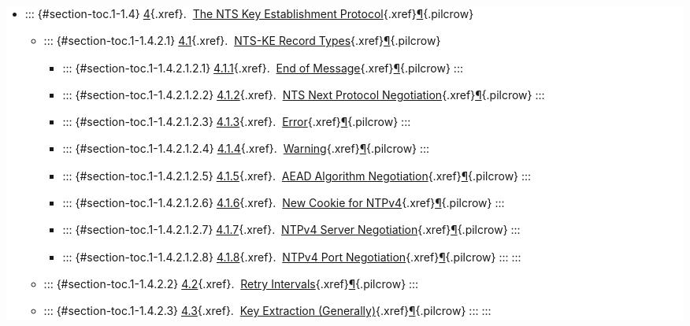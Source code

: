 -   ::: {#section-toc.1-1.4}
    [4](#section-4){.xref}.  [The NTS Key Establishment
    Protocol](#name-the-nts-key-establishment-p){.xref}[¶](#section-toc.1-1.4.1){.pilcrow}

    -   ::: {#section-toc.1-1.4.2.1}
        [4.1](#section-4.1){.xref}.  [NTS-KE Record
        Types](#name-nts-ke-record-types){.xref}[¶](#section-toc.1-1.4.2.1.1){.pilcrow}

        -   ::: {#section-toc.1-1.4.2.1.2.1}
            [4.1.1](#section-4.1.1){.xref}.  [End of
            Message](#name-end-of-message){.xref}[¶](#section-toc.1-1.4.2.1.2.1.1){.pilcrow}
            :::

        -   ::: {#section-toc.1-1.4.2.1.2.2}
            [4.1.2](#section-4.1.2){.xref}.  [NTS Next Protocol
            Negotiation](#name-nts-next-protocol-negotiati){.xref}[¶](#section-toc.1-1.4.2.1.2.2.1){.pilcrow}
            :::

        -   ::: {#section-toc.1-1.4.2.1.2.3}
            [4.1.3](#section-4.1.3){.xref}.  [Error](#name-error){.xref}[¶](#section-toc.1-1.4.2.1.2.3.1){.pilcrow}
            :::

        -   ::: {#section-toc.1-1.4.2.1.2.4}
            [4.1.4](#section-4.1.4){.xref}.  [Warning](#name-warning){.xref}[¶](#section-toc.1-1.4.2.1.2.4.1){.pilcrow}
            :::

        -   ::: {#section-toc.1-1.4.2.1.2.5}
            [4.1.5](#section-4.1.5){.xref}.  [AEAD Algorithm
            Negotiation](#name-aead-algorithm-negotiation){.xref}[¶](#section-toc.1-1.4.2.1.2.5.1){.pilcrow}
            :::

        -   ::: {#section-toc.1-1.4.2.1.2.6}
            [4.1.6](#section-4.1.6){.xref}.  [New Cookie for
            NTPv4](#name-new-cookie-for-ntpv4){.xref}[¶](#section-toc.1-1.4.2.1.2.6.1){.pilcrow}
            :::

        -   ::: {#section-toc.1-1.4.2.1.2.7}
            [4.1.7](#section-4.1.7){.xref}.  [NTPv4 Server
            Negotiation](#name-ntpv4-server-negotiation){.xref}[¶](#section-toc.1-1.4.2.1.2.7.1){.pilcrow}
            :::

        -   ::: {#section-toc.1-1.4.2.1.2.8}
            [4.1.8](#section-4.1.8){.xref}.  [NTPv4 Port
            Negotiation](#name-ntpv4-port-negotiation){.xref}[¶](#section-toc.1-1.4.2.1.2.8.1){.pilcrow}
            :::
        :::

    -   ::: {#section-toc.1-1.4.2.2}
        [4.2](#section-4.2){.xref}.  [Retry
        Intervals](#name-retry-intervals){.xref}[¶](#section-toc.1-1.4.2.2.1){.pilcrow}
        :::

    -   ::: {#section-toc.1-1.4.2.3}
        [4.3](#section-4.3){.xref}.  [Key Extraction
        (Generally)](#name-key-extraction-generally){.xref}[¶](#section-toc.1-1.4.2.3.1){.pilcrow}
        :::
    :::
